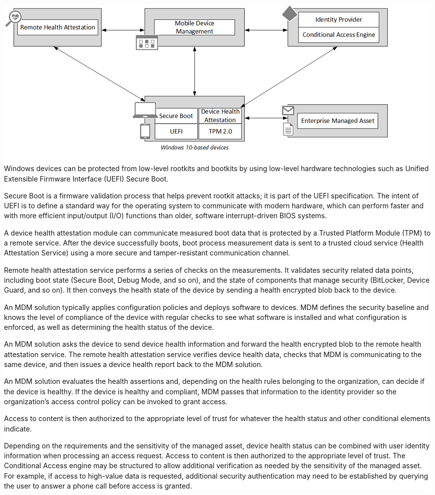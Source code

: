 ![figure 2](images/hva-fig2-assessfromcloud2.png)

Windows devices can be protected from low-level rootkits and bootkits by using low-level hardware technologies such as Unified Extensible Firmware Interface (UEFI) Secure Boot.

Secure Boot is a firmware validation process that helps prevent rootkit attacks; it is part of the UEFI specification. The intent of UEFI is to define a standard way for the operating system to communicate with modern hardware, which can perform faster and with more efficient input/output (I/O) functions than older, software interrupt-driven BIOS systems.

A device health attestation module can communicate measured boot data that is protected by a Trusted Platform Module (TPM) to a remote service. After the device successfully boots, boot process measurement data is sent to a trusted cloud service (Health Attestation Service) using a more secure and tamper-resistant communication channel.

Remote health attestation service performs a series of checks on the measurements. It validates security related data points, including boot state (Secure Boot, Debug Mode, and so on), and the state of components that manage security (BitLocker, Device Guard, and so on). It then conveys the health state of the device by sending a health encrypted blob back to the device.

An MDM solution typically applies configuration policies and deploys software to devices. MDM defines the security baseline and knows the level of compliance of the device with regular checks to see what software is installed and what configuration is enforced, as well as determining the health status of the device.

An MDM solution asks the device to send device health information and forward the health encrypted blob to the remote health attestation service. The remote health attestation service verifies device health data, checks that MDM is communicating to the same device, and then issues a device health report back to the MDM solution.

An MDM solution evaluates the health assertions and, depending on the health rules belonging to the organization, can decide if the device is healthy. If the device is healthy and compliant, MDM passes that information to the identity provider so the organization’s access control policy can be invoked to grant access.

Access to content is then authorized to the appropriate level of trust for whatever the health status and other conditional elements indicate.

Depending on the requirements and the sensitivity of the managed asset, device health status can be combined with user identity information when processing an access request. Access to content is then authorized to the appropriate level of trust. The Conditional Access engine may be structured to allow additional verification as needed by the sensitivity of the managed asset. For example, if access to high-value data is requested, additional security authentication may need to be established by querying the user to answer a phone call before access is granted.

